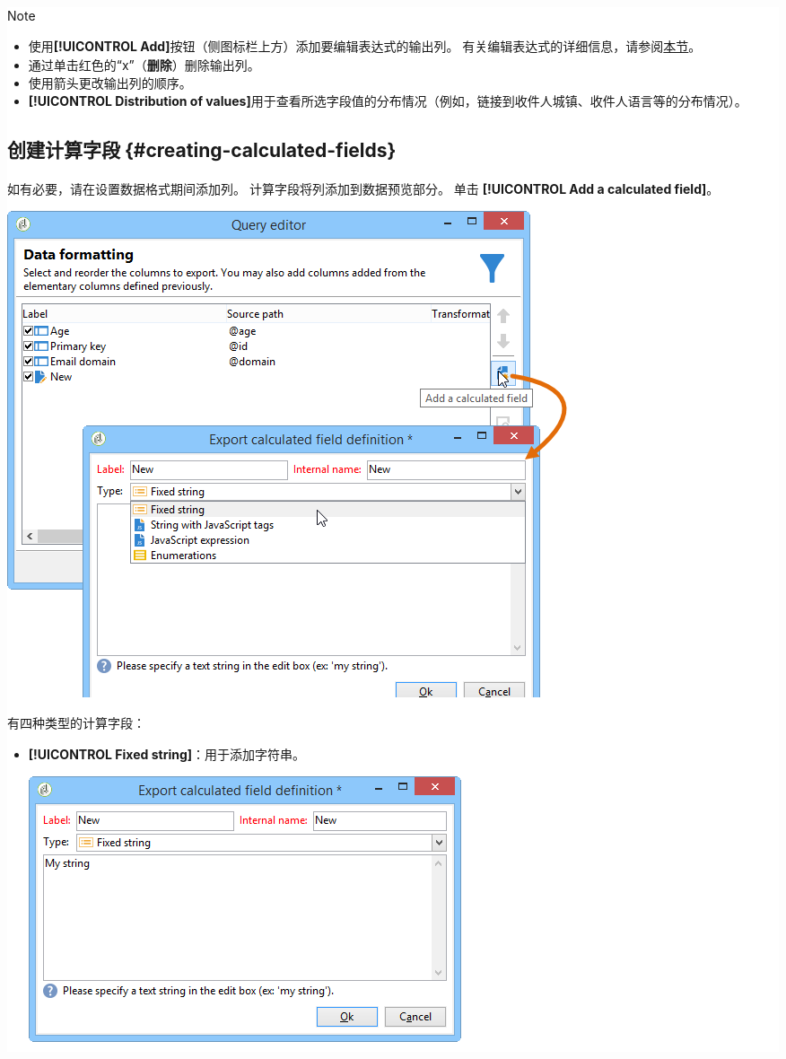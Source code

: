</table>

>[!NOTE]
>
>* 使用&#x200B;**[!UICONTROL Add]**&#x200B;按钮（侧图标栏上方）添加要编辑表达式的输出列。 有关编辑表达式的详细信息，请参阅[本节](#building-expressions)。
>* 通过单击红色的“x”（**删除**）删除输出列。
>* 使用箭头更改输出列的顺序。
>* **[!UICONTROL Distribution of values]**&#x200B;用于查看所选字段值的分布情况（例如，链接到收件人城镇、收件人语言等的分布情况）。

## 创建计算字段 {#creating-calculated-fields}

如有必要，请在设置数据格式期间添加列。 计算字段将列添加到数据预览部分。 单击 **[!UICONTROL Add a calculated field]**。

![](assets/query_editor_nveau_43.png)

有四种类型的计算字段：

* **[!UICONTROL Fixed string]**：用于添加字符串。

  ![](assets/query_editor_nveau_60.png)
